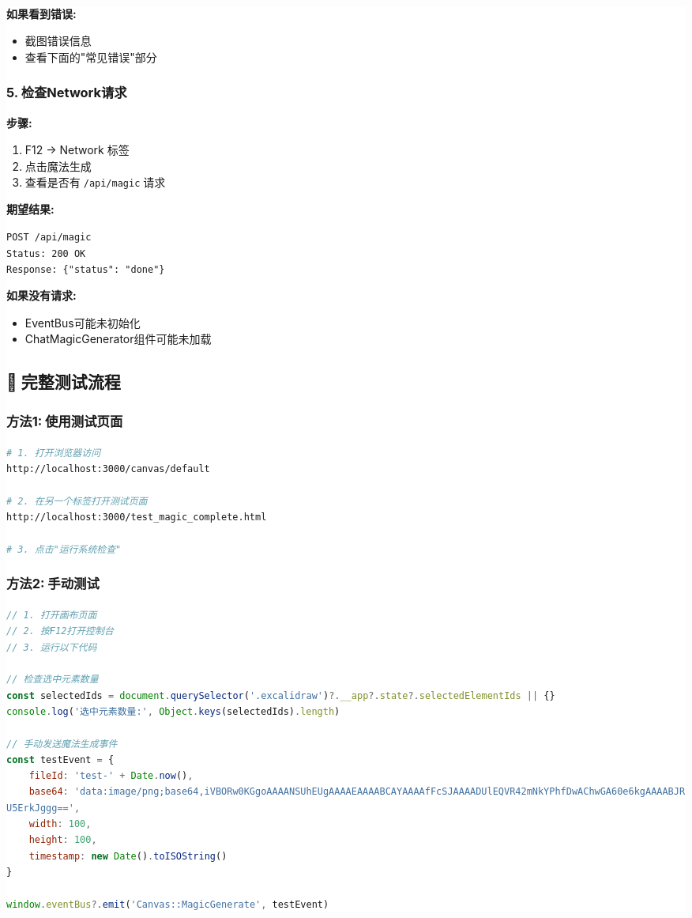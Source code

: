 **如果看到错误:**
- 截图错误信息
- 查看下面的"常见错误"部分

### 5. 检查Network请求

**步骤:**
1. F12 → Network 标签
2. 点击魔法生成
3. 查看是否有 `/api/magic` 请求

**期望结果:**
```
POST /api/magic
Status: 200 OK
Response: {"status": "done"}
```

**如果没有请求:**
- EventBus可能未初始化
- ChatMagicGenerator组件可能未加载

## 📝 完整测试流程

### 方法1: 使用测试页面

```bash
# 1. 打开浏览器访问
http://localhost:3000/canvas/default

# 2. 在另一个标签打开测试页面
http://localhost:3000/test_magic_complete.html

# 3. 点击"运行系统检查"
```

### 方法2: 手动测试

```javascript
// 1. 打开画布页面
// 2. 按F12打开控制台
// 3. 运行以下代码

// 检查选中元素数量
const selectedIds = document.querySelector('.excalidraw')?.__app?.state?.selectedElementIds || {}
console.log('选中元素数量:', Object.keys(selectedIds).length)

// 手动发送魔法生成事件
const testEvent = {
    fileId: 'test-' + Date.now(),
    base64: 'data:image/png;base64,iVBORw0KGgoAAAANSUhEUgAAAAEAAAABCAYAAAAfFcSJAAAADUlEQVR42mNkYPhfDwAChwGA60e6kgAAAABJRU5ErkJggg==',
    width: 100,
    height: 100,
    timestamp: new Date().toISOString()
}

window.eventBus?.emit('Canvas::MagicGenerate', testEvent)
```
